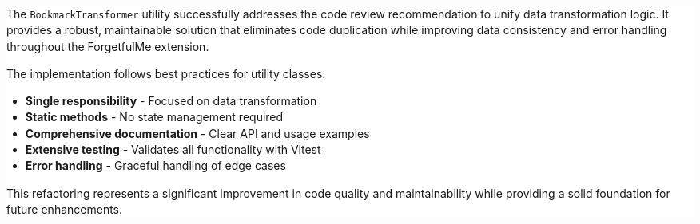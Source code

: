 The `BookmarkTransformer` utility successfully addresses the code review recommendation to unify data transformation logic. It provides a robust, maintainable solution that eliminates code duplication while improving data consistency and error handling throughout the ForgetfulMe extension.

The implementation follows best practices for utility classes:
- **Single responsibility** - Focused on data transformation
- **Static methods** - No state management required
- **Comprehensive documentation** - Clear API and usage examples
- **Extensive testing** - Validates all functionality with Vitest
- **Error handling** - Graceful handling of edge cases

This refactoring represents a significant improvement in code quality and maintainability while providing a solid foundation for future enhancements. 